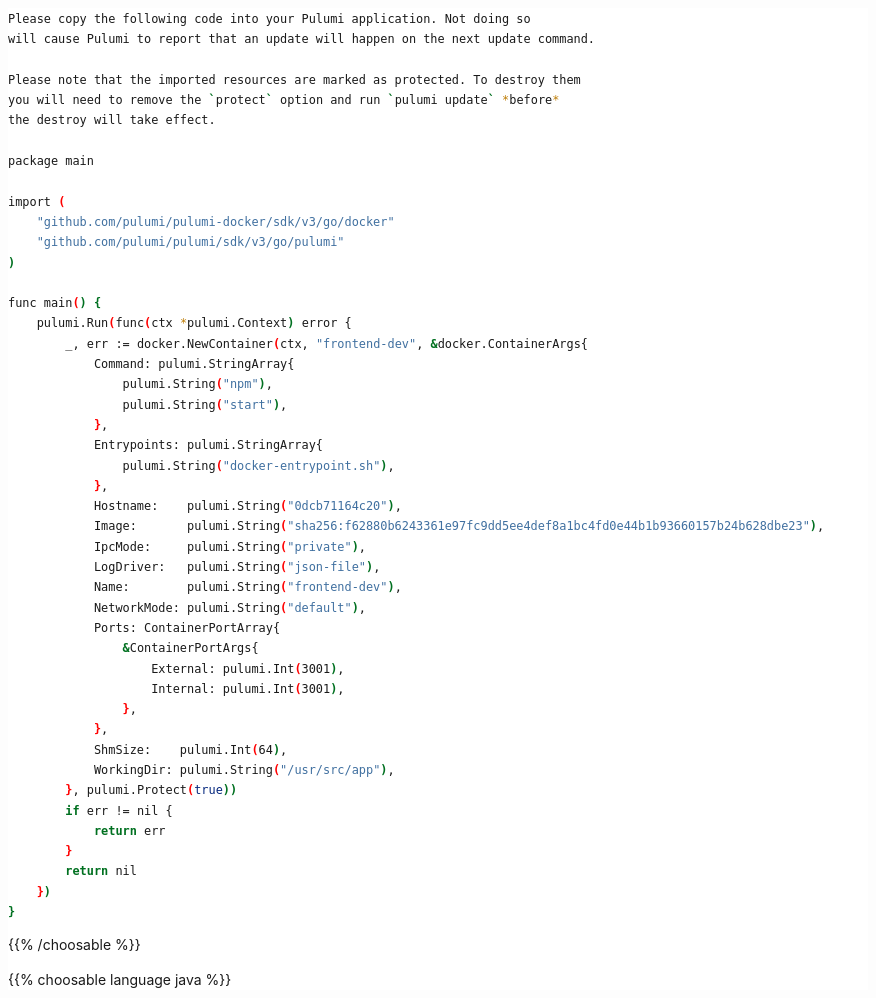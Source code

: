 ```bash
Please copy the following code into your Pulumi application. Not doing so
will cause Pulumi to report that an update will happen on the next update command.

Please note that the imported resources are marked as protected. To destroy them
you will need to remove the `protect` option and run `pulumi update` *before*
the destroy will take effect.

package main

import (
	"github.com/pulumi/pulumi-docker/sdk/v3/go/docker"
	"github.com/pulumi/pulumi/sdk/v3/go/pulumi"
)

func main() {
	pulumi.Run(func(ctx *pulumi.Context) error {
		_, err := docker.NewContainer(ctx, "frontend-dev", &docker.ContainerArgs{
			Command: pulumi.StringArray{
				pulumi.String("npm"),
				pulumi.String("start"),
			},
			Entrypoints: pulumi.StringArray{
				pulumi.String("docker-entrypoint.sh"),
			},
			Hostname:    pulumi.String("0dcb71164c20"),
			Image:       pulumi.String("sha256:f62880b6243361e97fc9dd5ee4def8a1bc4fd0e44b1b93660157b24b628dbe23"),
			IpcMode:     pulumi.String("private"),
			LogDriver:   pulumi.String("json-file"),
			Name:        pulumi.String("frontend-dev"),
			NetworkMode: pulumi.String("default"),
			Ports: ContainerPortArray{
				&ContainerPortArgs{
					External: pulumi.Int(3001),
					Internal: pulumi.Int(3001),
				},
			},
			ShmSize:    pulumi.Int(64),
			WorkingDir: pulumi.String("/usr/src/app"),
		}, pulumi.Protect(true))
		if err != nil {
			return err
		}
		return nil
	})
}
```

{{% /choosable %}}

{{% choosable language java %}}

